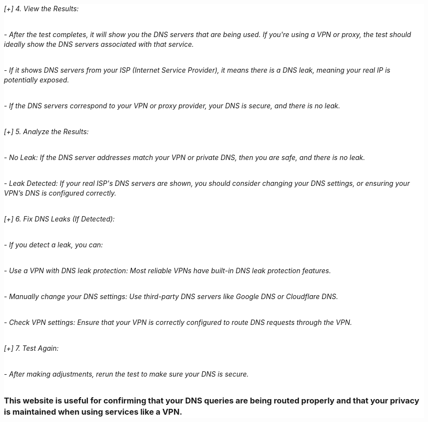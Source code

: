 ###### [+] 4. View the Results:
###### - After the test completes, it will show you the DNS servers that are being used. If you're using a VPN or proxy, the test should ideally show the DNS servers associated with that service.

###### - If it shows DNS servers from your ISP (Internet Service Provider), it means there is a DNS leak, meaning your real IP is potentially exposed.
###### - If the DNS servers correspond to your VPN or proxy provider, your DNS is secure, and there is no leak.

###### [+] 5. Analyze the Results:

###### - No Leak: If the DNS server addresses match your VPN or private DNS, then you are safe, and there is no leak.
###### - Leak Detected: If your real ISP's DNS servers are shown, you should consider changing your DNS settings, or ensuring your VPN’s DNS is configured correctly.

###### [+] 6. Fix DNS Leaks (If Detected):
###### - If you detect a leak, you can:

###### - Use a VPN with DNS leak protection: Most reliable VPNs have built-in DNS leak protection features.
###### - Manually change your DNS settings: Use third-party DNS servers like Google DNS or Cloudflare DNS.
###### - Check VPN settings: Ensure that your VPN is correctly configured to route DNS requests through the VPN.

###### [+] 7. Test Again:
###### - After making adjustments, rerun the test to make sure your DNS is secure.


### This website is useful for confirming that your DNS queries are being routed properly and that your privacy is maintained when using services like a VPN.


